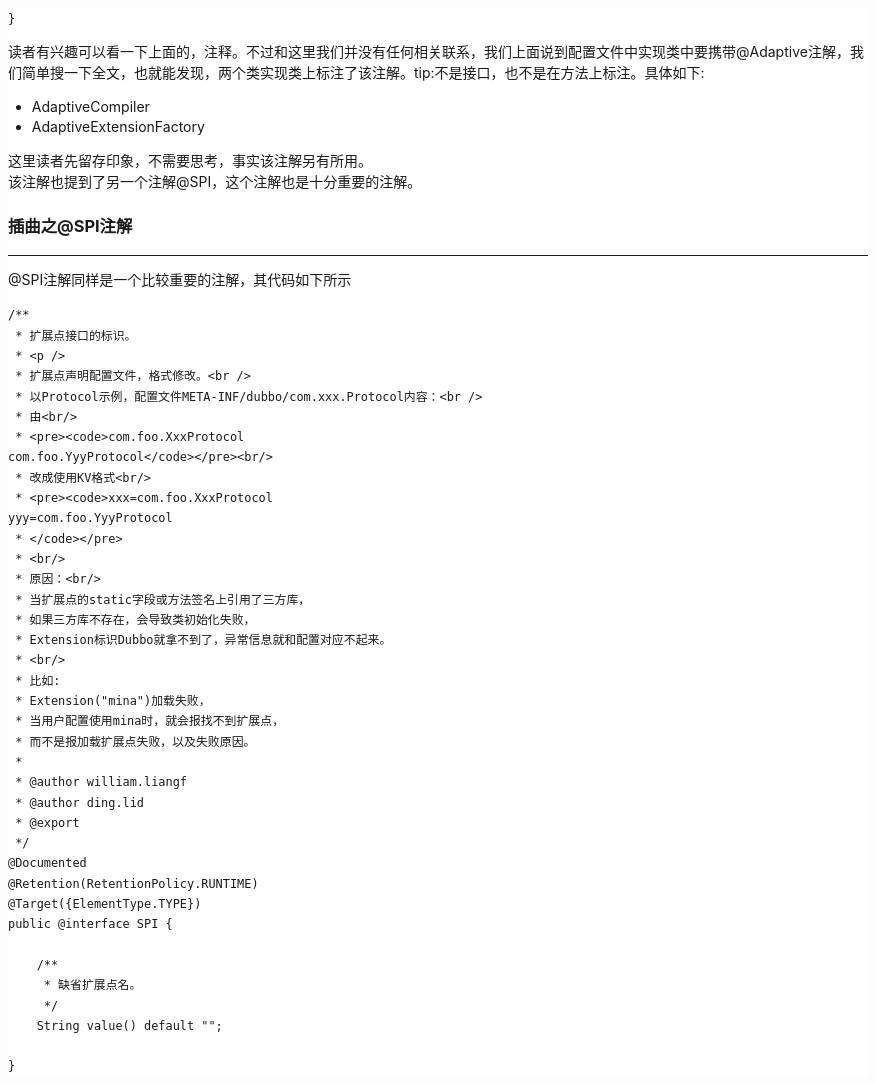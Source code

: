 	}

读者有兴趣可以看一下上面的，注释。不过和这里我们并没有任何相关联系，我们上面说到配置文件中实现类中要携带@Adaptive注解，我们简单搜一下全文，也就能发现，两个类实现类上标注了该注解。tip:不是接口，也不是在方法上标注。具体如下:

- AdaptiveCompiler
- AdaptiveExtensionFactory  

这里读者先留存印象，不需要思考，事实该注解另有所用。  
该注解也提到了另一个注解@SPI，这个注解也是十分重要的注解。

### 插曲之@SPI注解
---
@SPI注解同样是一个比较重要的注解，其代码如下所示

	/**
	 * 扩展点接口的标识。
	 * <p />
	 * 扩展点声明配置文件，格式修改。<br />
	 * 以Protocol示例，配置文件META-INF/dubbo/com.xxx.Protocol内容：<br />
	 * 由<br/>
	 * <pre><code>com.foo.XxxProtocol
	com.foo.YyyProtocol</code></pre><br/>
	 * 改成使用KV格式<br/>
	 * <pre><code>xxx=com.foo.XxxProtocol
	yyy=com.foo.YyyProtocol
	 * </code></pre>
	 * <br/>
	 * 原因：<br/>
	 * 当扩展点的static字段或方法签名上引用了三方库，
	 * 如果三方库不存在，会导致类初始化失败，
	 * Extension标识Dubbo就拿不到了，异常信息就和配置对应不起来。
	 * <br/>
	 * 比如:
	 * Extension("mina")加载失败，
	 * 当用户配置使用mina时，就会报找不到扩展点，
	 * 而不是报加载扩展点失败，以及失败原因。
	 *
	 * @author william.liangf
	 * @author ding.lid
	 * @export
	 */
	@Documented
	@Retention(RetentionPolicy.RUNTIME)
	@Target({ElementType.TYPE})
	public @interface SPI {
	
	    /**
	     * 缺省扩展点名。
	     */
		String value() default "";
	
	}
